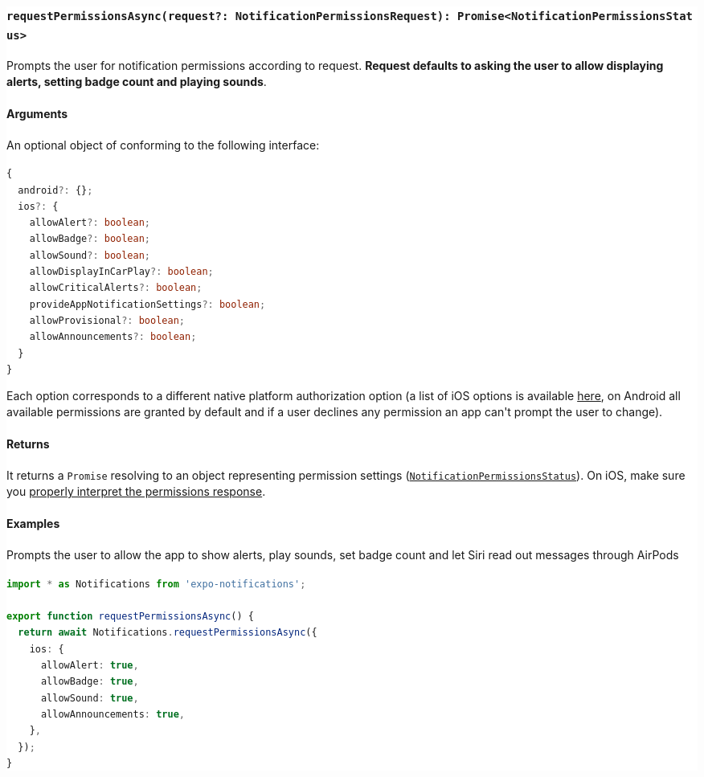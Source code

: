### `requestPermissionsAsync(request?: NotificationPermissionsRequest): Promise<NotificationPermissionsStatus>`

Prompts the user for notification permissions according to request. **Request defaults to asking the user to allow displaying alerts, setting badge count and playing sounds**.

#### Arguments

An optional object of conforming to the following interface:

```ts
{
  android?: {};
  ios?: {
    allowAlert?: boolean;
    allowBadge?: boolean;
    allowSound?: boolean;
    allowDisplayInCarPlay?: boolean;
    allowCriticalAlerts?: boolean;
    provideAppNotificationSettings?: boolean;
    allowProvisional?: boolean;
    allowAnnouncements?: boolean;
  }
}
```

Each option corresponds to a different native platform authorization option (a list of iOS options is available [here](https://developer.apple.com/documentation/usernotifications/unauthorizationoptions), on Android all available permissions are granted by default and if a user declines any permission an app can't prompt the user to change).

#### Returns

It returns a `Promise` resolving to an object representing permission settings ([`NotificationPermissionsStatus`](#notificationpermissionsstatus)). On iOS, make sure you [properly interpret the permissions response](#interpreting-the-ios-permissions-response).

#### Examples

Prompts the user to allow the app to show alerts, play sounds, set badge count and let Siri read out messages through AirPods

```ts
import * as Notifications from 'expo-notifications';

export function requestPermissionsAsync() {
  return await Notifications.requestPermissionsAsync({
    ios: {
      allowAlert: true,
      allowBadge: true,
      allowSound: true,
      allowAnnouncements: true,
    },
  });
}
```
